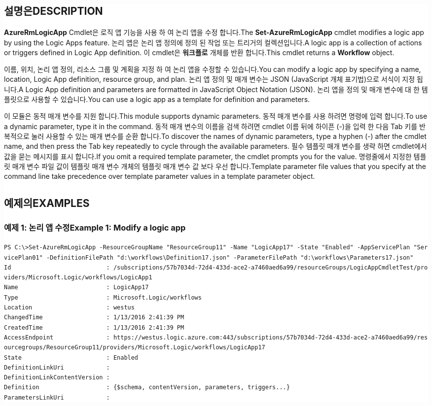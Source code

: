 ## <span data-ttu-id="93f6c-107">설명은</span><span class="sxs-lookup"><span data-stu-id="93f6c-107">DESCRIPTION</span></span>
<span data-ttu-id="93f6c-108">**AzureRmLogicApp** Cmdlet은 로직 앱 기능을 사용 하 여 논리 앱을 수정 합니다.</span><span class="sxs-lookup"><span data-stu-id="93f6c-108">The **Set-AzureRmLogicApp** cmdlet modifies a logic app by using the Logic Apps feature.</span></span>
<span data-ttu-id="93f6c-109">논리 앱은 논리 앱 정의에 정의 된 작업 또는 트리거의 컬렉션입니다.</span><span class="sxs-lookup"><span data-stu-id="93f6c-109">A logic app is a collection of actions or triggers defined in Logic App definition.</span></span>
<span data-ttu-id="93f6c-110">이 cmdlet은 **워크플로** 개체를 반환 합니다.</span><span class="sxs-lookup"><span data-stu-id="93f6c-110">This cmdlet returns a **Workflow** object.</span></span>

<span data-ttu-id="93f6c-111">이름, 위치, 논리 앱 정의, 리소스 그룹 및 계획을 지정 하 여 논리 앱을 수정할 수 있습니다.</span><span class="sxs-lookup"><span data-stu-id="93f6c-111">You can modify a logic app by specifying a name, location, Logic App definition, resource group, and plan.</span></span>
<span data-ttu-id="93f6c-112">논리 앱 정의 및 매개 변수는 JSON (JavaScript 개체 표기법)으로 서식이 지정 됩니다.</span><span class="sxs-lookup"><span data-stu-id="93f6c-112">A Logic App definition and parameters are formatted in JavaScript Object Notation (JSON).</span></span>
<span data-ttu-id="93f6c-113">논리 앱을 정의 및 매개 변수에 대 한 템플릿으로 사용할 수 있습니다.</span><span class="sxs-lookup"><span data-stu-id="93f6c-113">You can use a logic app as a template for definition and parameters.</span></span>

<span data-ttu-id="93f6c-114">이 모듈은 동적 매개 변수를 지원 합니다.</span><span class="sxs-lookup"><span data-stu-id="93f6c-114">This module supports dynamic parameters.</span></span>
<span data-ttu-id="93f6c-115">동적 매개 변수를 사용 하려면 명령에 입력 합니다.</span><span class="sxs-lookup"><span data-stu-id="93f6c-115">To use a dynamic parameter, type it in the command.</span></span>
<span data-ttu-id="93f6c-116">동적 매개 변수의 이름을 검색 하려면 cmdlet 이름 뒤에 하이픈 (-)을 입력 한 다음 Tab 키를 반복적으로 눌러 사용할 수 있는 매개 변수를 순환 합니다.</span><span class="sxs-lookup"><span data-stu-id="93f6c-116">To discover the names of dynamic parameters, type a hyphen (-) after the cmdlet name, and then press the Tab key repeatedly to cycle through the available parameters.</span></span>
<span data-ttu-id="93f6c-117">필수 템플릿 매개 변수를 생략 하면 cmdlet에서 값을 묻는 메시지를 표시 합니다.</span><span class="sxs-lookup"><span data-stu-id="93f6c-117">If you omit a required template parameter, the cmdlet prompts you for the value.</span></span>
<span data-ttu-id="93f6c-118">명령줄에서 지정한 템플릿 매개 변수 파일 값이 템플릿 매개 변수 개체의 템플릿 매개 변수 값 보다 우선 합니다.</span><span class="sxs-lookup"><span data-stu-id="93f6c-118">Template parameter file values that you specify at the command line take precedence over template parameter values in a template parameter object.</span></span>

## <span data-ttu-id="93f6c-119">예제의</span><span class="sxs-lookup"><span data-stu-id="93f6c-119">EXAMPLES</span></span>

### <span data-ttu-id="93f6c-120">예제 1: 논리 앱 수정</span><span class="sxs-lookup"><span data-stu-id="93f6c-120">Example 1: Modify a logic app</span></span>
```
PS C:\>Set-AzureRmLogicApp -ResourceGroupName "ResourceGroup11" -Name "LogicApp17" -State "Enabled" -AppServicePlan "ServicePlan01" -DefinitionFilePath "d:\workflows\Definition17.json" -ParameterFilePath "d:\workflows\Parameters17.json"
Id                           : /subscriptions/57b7034d-72d4-433d-ace2-a7460aed6a99/resourceGroups/LogicAppCmdletTest/providers/Microsoft.Logic/workflows/LogicApp1
Name                         : LogicApp17
Type                         : Microsoft.Logic/workflows
Location                     : westus
ChangedTime                  : 1/13/2016 2:41:39 PM
CreatedTime                  : 1/13/2016 2:41:39 PM
AccessEndpoint               : https://westus.logic.azure.com:443/subscriptions/57b7034d-72d4-433d-ace2-a7460aed6a99/resourcegroups/ResourceGroup11/providers/Microsoft.Logic/workflows/LogicApp17
State                        : Enabled
DefinitionLinkUri            : 
DefinitionLinkContentVersion : 
Definition                   : {$schema, contentVersion, parameters, triggers...} 
ParametersLinkUri            : 
```